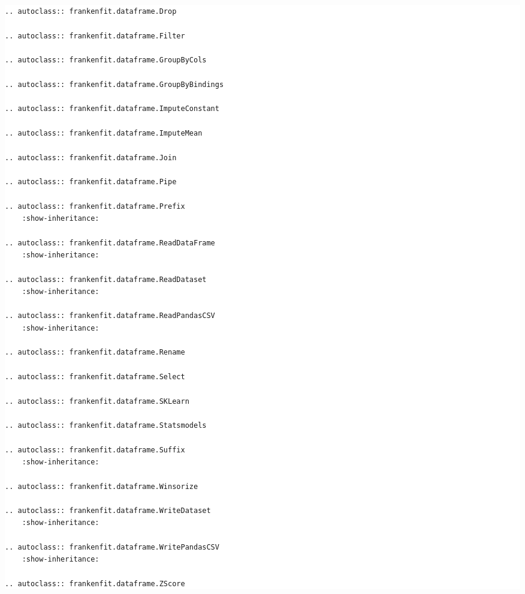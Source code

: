 ```{eval-rst}
.. autoclass:: frankenfit.dataframe.Drop

.. autoclass:: frankenfit.dataframe.Filter

.. autoclass:: frankenfit.dataframe.GroupByCols

.. autoclass:: frankenfit.dataframe.GroupByBindings

.. autoclass:: frankenfit.dataframe.ImputeConstant

.. autoclass:: frankenfit.dataframe.ImputeMean

.. autoclass:: frankenfit.dataframe.Join

.. autoclass:: frankenfit.dataframe.Pipe

.. autoclass:: frankenfit.dataframe.Prefix
    :show-inheritance:

.. autoclass:: frankenfit.dataframe.ReadDataFrame
    :show-inheritance:

.. autoclass:: frankenfit.dataframe.ReadDataset
    :show-inheritance:

.. autoclass:: frankenfit.dataframe.ReadPandasCSV
    :show-inheritance:

.. autoclass:: frankenfit.dataframe.Rename

.. autoclass:: frankenfit.dataframe.Select

.. autoclass:: frankenfit.dataframe.SKLearn

.. autoclass:: frankenfit.dataframe.Statsmodels

.. autoclass:: frankenfit.dataframe.Suffix
    :show-inheritance:

.. autoclass:: frankenfit.dataframe.Winsorize

.. autoclass:: frankenfit.dataframe.WriteDataset
    :show-inheritance:

.. autoclass:: frankenfit.dataframe.WritePandasCSV
    :show-inheritance:

.. autoclass:: frankenfit.dataframe.ZScore

```

